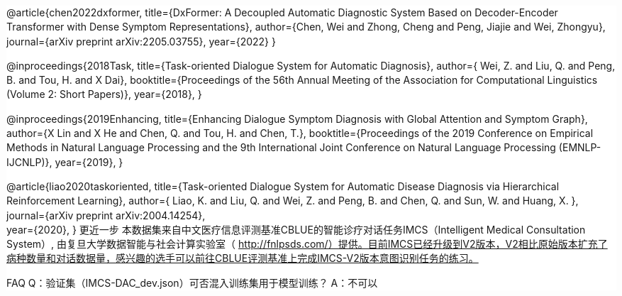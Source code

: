 @article{chen2022dxformer,
  title={DxFormer: A Decoupled Automatic Diagnostic System Based on Decoder-Encoder Transformer with Dense Symptom Representations},
  author={Chen, Wei and Zhong, Cheng and Peng, Jiajie and Wei, Zhongyu},
  journal={arXiv preprint arXiv:2205.03755},
  year={2022}
}

@inproceedings{2018Task,
  title={Task-oriented Dialogue System for Automatic Diagnosis},
  author={ Wei, Z.  and  Liu, Q.  and  Peng, B.  and  Tou, H.  and X Dai},
  booktitle={Proceedings of the 56th Annual Meeting of the Association for Computational Linguistics (Volume 2: Short Papers)},
  year={2018},
}

@inproceedings{2019Enhancing,
  title={Enhancing Dialogue Symptom Diagnosis with Global Attention and Symptom Graph},
  author={X Lin and X He and Chen, Q. and Tou, H. and Chen, T.},
  booktitle={Proceedings of the 2019 Conference on Empirical Methods in Natural Language Processing and the 9th International Joint Conference on Natural Language Processing (EMNLP-IJCNLP)},
  year={2019},
}

@article{liao2020taskoriented,
  title={Task-oriented Dialogue System for Automatic Disease Diagnosis via Hierarchical Reinforcement Learning},
  author={ Liao, K.  and  Liu, Q.  and  Wei, Z.  and  Peng, B.  and  Chen, Q.  and  Sun, W.  and  Huang, X. },
  journal={arXiv preprint arXiv:2004.14254},  
  year={2020},
}
更近一步
本数据集来自中文医疗信息评测基准CBLUE的智能诊疗对话任务IMCS（Intelligent Medical Consultation System）, 由复旦大学数据智能与社会计算实验室（ http://fnlpsds.com/）提供。目前IMCS已经升级到V2版本，V2相比原始版本扩充了病种数量和对话数据量，感兴趣的选手可以前往CBLUE评测基准上完成IMCS-V2版本意图识别任务的练习。

FAQ
Q：验证集（IMCS-DAC_dev.json）可否混入训练集用于模型训练？
A：不可以